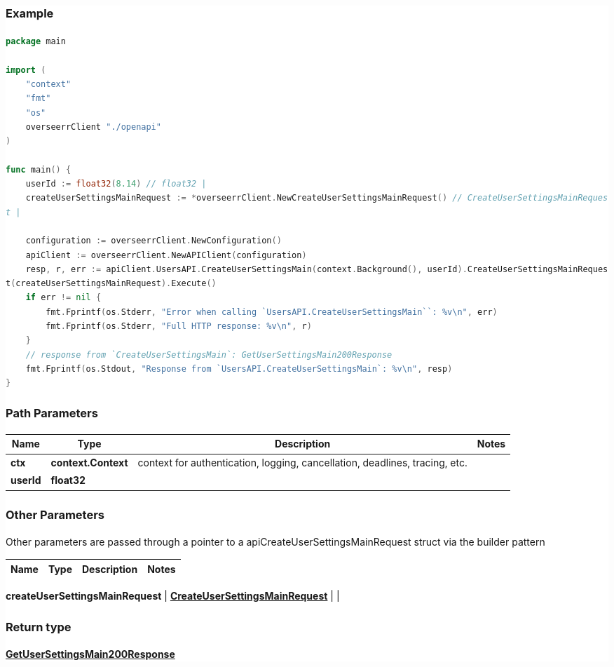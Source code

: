 ### Example

```go
package main

import (
    "context"
    "fmt"
    "os"
    overseerrClient "./openapi"
)

func main() {
    userId := float32(8.14) // float32 | 
    createUserSettingsMainRequest := *overseerrClient.NewCreateUserSettingsMainRequest() // CreateUserSettingsMainRequest | 

    configuration := overseerrClient.NewConfiguration()
    apiClient := overseerrClient.NewAPIClient(configuration)
    resp, r, err := apiClient.UsersAPI.CreateUserSettingsMain(context.Background(), userId).CreateUserSettingsMainRequest(createUserSettingsMainRequest).Execute()
    if err != nil {
        fmt.Fprintf(os.Stderr, "Error when calling `UsersAPI.CreateUserSettingsMain``: %v\n", err)
        fmt.Fprintf(os.Stderr, "Full HTTP response: %v\n", r)
    }
    // response from `CreateUserSettingsMain`: GetUserSettingsMain200Response
    fmt.Fprintf(os.Stdout, "Response from `UsersAPI.CreateUserSettingsMain`: %v\n", resp)
}
```

### Path Parameters


Name | Type | Description  | Notes
------------- | ------------- | ------------- | -------------
**ctx** | **context.Context** | context for authentication, logging, cancellation, deadlines, tracing, etc.
**userId** | **float32** |  | 

### Other Parameters

Other parameters are passed through a pointer to a apiCreateUserSettingsMainRequest struct via the builder pattern


Name | Type | Description  | Notes
------------- | ------------- | ------------- | -------------

 **createUserSettingsMainRequest** | [**CreateUserSettingsMainRequest**](CreateUserSettingsMainRequest.md) |  | 

### Return type

[**GetUserSettingsMain200Response**](GetUserSettingsMain200Response.md)
